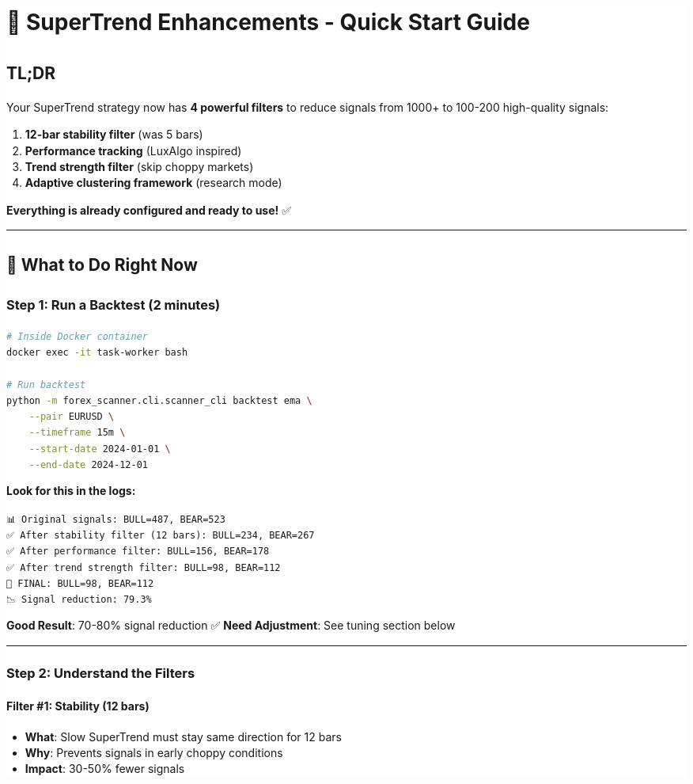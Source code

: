 # 🚀 SuperTrend Enhancements - Quick Start Guide

## TL;DR

Your SuperTrend strategy now has **4 powerful filters** to reduce signals from 1000+ to 100-200 high-quality signals:

1. **12-bar stability filter** (was 5 bars)
2. **Performance tracking** (LuxAlgo inspired)
3. **Trend strength filter** (skip choppy markets)
4. **Adaptive clustering framework** (research mode)

**Everything is already configured and ready to use!** ✅

---

## 🎯 What to Do Right Now

### Step 1: Run a Backtest (2 minutes)

```bash
# Inside Docker container
docker exec -it task-worker bash

# Run backtest
python -m forex_scanner.cli.scanner_cli backtest ema \
    --pair EURUSD \
    --timeframe 15m \
    --start-date 2024-01-01 \
    --end-date 2024-12-01
```

**Look for this in the logs:**
```
📊 Original signals: BULL=487, BEAR=523
✅ After stability filter (12 bars): BULL=234, BEAR=267
✅ After performance filter: BULL=156, BEAR=178
✅ After trend strength filter: BULL=98, BEAR=112
🎯 FINAL: BULL=98, BEAR=112
📉 Signal reduction: 79.3%
```

**Good Result**: 70-80% signal reduction ✅
**Need Adjustment**: See tuning section below

---

### Step 2: Understand the Filters

#### Filter #1: Stability (12 bars)
- **What**: Slow SuperTrend must stay same direction for 12 bars
- **Why**: Prevents signals in early choppy conditions
- **Impact**: 30-50% fewer signals
